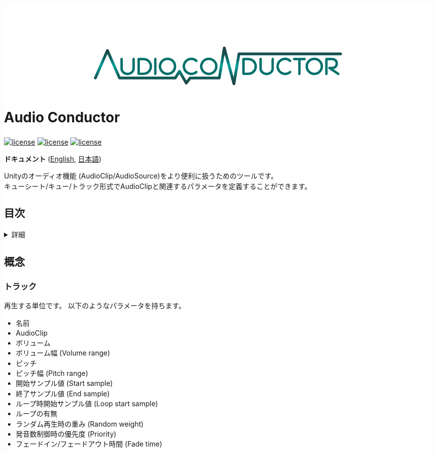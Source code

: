 
<p align="center">
  <img width=500 src="./Images/logo_white.png#gh-dark-mode-only" alt="AudioConductor">
  <img width=500 src="./Images/logo_color.png#gh-light-mode-only" alt="AudioConductor">
</p>

# Audio Conductor

[![license](https://img.shields.io/badge/license-MIT-green.svg)](LICENSE.md)
[![license](https://img.shields.io/badge/PR-welcome-green.svg)](https://github.com/CyberAgentGameEntertainment/AssetRegulationManager/pulls)
[![license](https://img.shields.io/badge/Unity-2021.3-green.svg)](#Requirements)

**ドキュメント** ([English](README.md), [日本語](README_JA.md))

Unityのオーディオ機能 (AudioClip/AudioSource)をより便利に扱うためのツールです。  
キューシート/キュー/トラック形式でAudioClipと関連するパラメータを定義することができます。  

## 目次

<details><summary>詳細</summary></details>

## 概念

### トラック

再生する単位です。
以下のようなパラメータを持ちます。

- 名前
- AudioClip
- ボリューム
- ボリューム幅 (Volume range)
- ピッチ
- ピッチ幅 (Pitch range)
- 開始サンプル値 (Start sample)
- 終了サンプル値 (End sample)
- ループ時開始サンプル値 (Loop start sample)
- ループの有無
- ランダム再生時の重み (Random weight)
- 発音数制御時の優先度 (Priority)
- フェードイン/フェードアウト時間 (Fade time)
